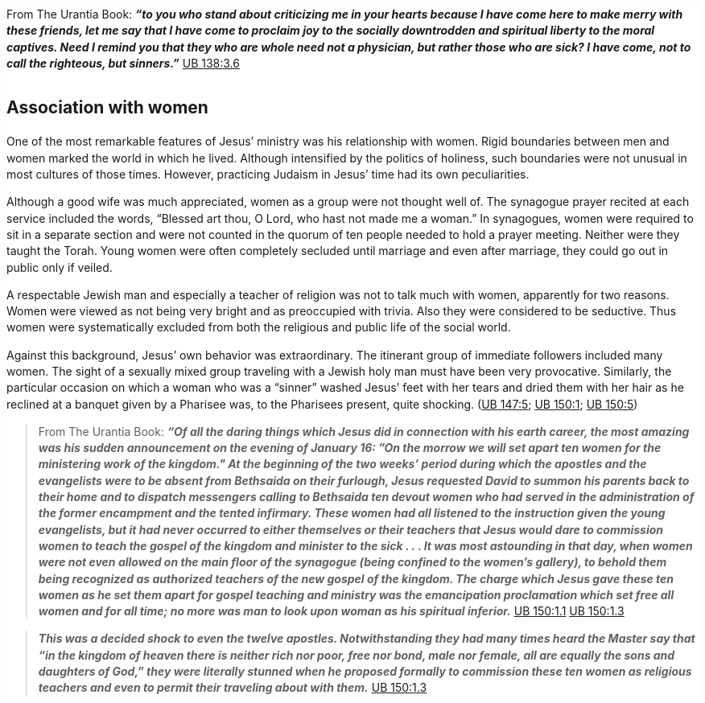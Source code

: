 From The Urantia Book: ***“to you who stand about criticizing me in your hearts because I have come here to make merry with these friends, let me say that I have come to proclaim joy to the socially downtrodden and spiritual liberty to the moral captives. Need I remind you that they who are whole need not a physician, but rather those who are sick? I have come, not to call the righteous, but sinners.”*** <a id="a281_408"></a>[UB 138:3.6](/en/The_Urantia_Book/138#p3_6)

## Association with women

One of the most remarkable features of Jesus’ ministry was his relationship with women. Rigid boundaries between men and women marked the world in which he lived. Although intensified by the politics of holiness, such boundaries were not unusual in most cultures of those times. However, practicing Judaism in Jesus’ time had its own peculiarities.

Although a good wife was much appreciated, women as a group were not thought well of. The synagogue prayer recited at each service included the words, “Blessed art thou, O Lord, who hast not made me a woman.” In synagogues, women were required to sit in a separate section and were not counted in the quorum of ten people needed to hold a prayer meeting. Neither were they taught the Torah. Young women were often completely secluded until marriage and even after marriage, they could go out in public only if veiled.

A respectable Jewish man and especially a teacher of religion was not to talk much with women, apparently for two reasons. Women were viewed as not being very bright and as preoccupied with trivia. Also they were considered to be seductive. Thus women were systematically excluded from both the religious and public life of the social world.

Against this background, Jesus’ own behavior was extraordinary. The itinerant group of immediate followers included many women. The sight of a sexually mixed group traveling with a Jewish holy man must have been very provocative. Similarly, the particular occasion on which a woman who was a “sinner” washed Jesus’ feet with her tears and dried them with her hair as he reclined at a banquet given by a Pharisee was, to the Pharisees present, quite shocking. (<a id="a291_460"></a>[UB 147:5](/en/The_Urantia_Book/147#p5); <a id="a291_501"></a>[UB 150:1](/en/The_Urantia_Book/150#p1); <a id="a291_542"></a>[UB 150:5](/en/The_Urantia_Book/150#p5))

> From The Urantia Book: ***“Of all the daring things which Jesus did in connection with his earth career, the most amazing was his sudden announcement on the evening of January 16: ”On the morrow we will set apart ten women for the ministering work of the kingdom." At the beginning of the two weeks’ period during which the apostles and the evangelists were to be absent from Bethsaida on their furlough, Jesus requested David to summon his parents back to their home and to dispatch messengers calling to Bethsaida ten devout women who had served in the administration of the former encampment and the tented infirmary. These women had all listened to the instruction given the young evangelists, but it had never occurred to either themselves or their teachers that Jesus would dare to commission women to teach the gospel of the kingdom and minister to the sick . . . It was most astounding in that day, when women were not even allowed on the main floor of the synagogue (being confined to the women’s gallery), to behold them being recognized as authorized teachers of the new gospel of the kingdom. The charge which Jesus gave these ten women as he set them apart for gospel teaching and ministry was the emancipation proclamation which set free all women and for all time; no more was man to look upon woman as his spiritual inferior.*** <a id="a293_1347"></a>[UB 150:1.1](/en/The_Urantia_Book/150#p1_1) <a id="a293_1391"></a>[UB 150:1.3](/en/The_Urantia_Book/150#p1_3)

> ***This was a decided shock to even the twelve apostles. Notwithstanding they had many times heard the Master say that “in the kingdom of heaven there is neither rich nor poor, free nor bond, male nor female, all are equally the sons and daughters of God,” they were literally stunned when he proposed formally to commission these ten women as religious teachers and even to permit their traveling about with them.*** <a id="a295_420"></a>[UB 150:1.3](/en/The_Urantia_Book/150#p1_3)
